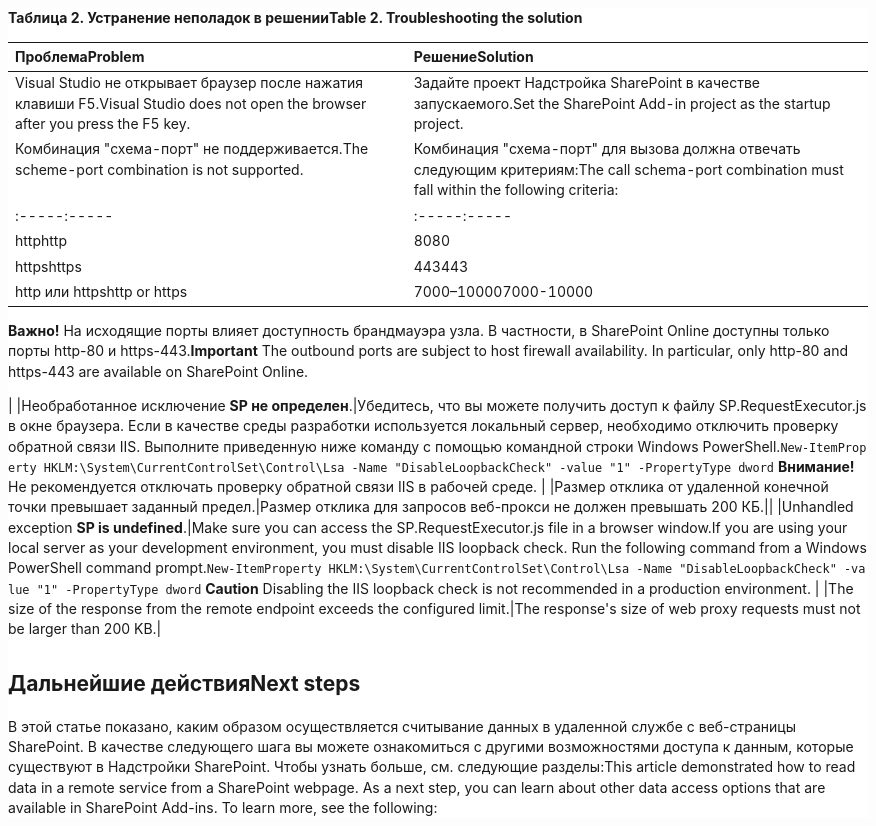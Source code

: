 <span data-ttu-id="a3053-188">**Таблица 2. Устранение неполадок в решении**</span><span class="sxs-lookup"><span data-stu-id="a3053-188">**Table 2. Troubleshooting the solution**</span></span>


|<span data-ttu-id="a3053-189">**Проблема**</span><span class="sxs-lookup"><span data-stu-id="a3053-189">**Problem**</span></span>|<span data-ttu-id="a3053-190">**Решение**</span><span class="sxs-lookup"><span data-stu-id="a3053-190">**Solution**</span></span>|
|:-----|:-----|
|<span data-ttu-id="a3053-191">Visual Studio не открывает браузер после нажатия клавиши F5.</span><span class="sxs-lookup"><span data-stu-id="a3053-191">Visual Studio does not open the browser after you press the F5 key.</span></span>|<span data-ttu-id="a3053-192">Задайте проект Надстройка SharePoint в качестве запускаемого.</span><span class="sxs-lookup"><span data-stu-id="a3053-192">Set the SharePoint Add-in project as the startup project.</span></span>|
|<span data-ttu-id="a3053-193">Комбинация "схема-порт" не поддерживается.</span><span class="sxs-lookup"><span data-stu-id="a3053-193">The scheme-port combination is not supported.</span></span>|<span data-ttu-id="a3053-194">Комбинация "схема-порт" для вызова должна отвечать следующим критериям:</span><span class="sxs-lookup"><span data-stu-id="a3053-194">The call schema-port combination must fall within the following criteria:</span></span>|<span data-ttu-id="a3053-195">**Схема**</span><span class="sxs-lookup"><span data-stu-id="a3053-195">**Scheme**</span></span>|<span data-ttu-id="a3053-196">**Порт**</span><span class="sxs-lookup"><span data-stu-id="a3053-196">**Port**</span></span>|
|<span data-ttu-id="a3053-197">:-----</span><span class="sxs-lookup"><span data-stu-id="a3053-197">:-----</span></span>|<span data-ttu-id="a3053-198">:-----</span><span class="sxs-lookup"><span data-stu-id="a3053-198">:-----</span></span>|
|<span data-ttu-id="a3053-199">http</span><span class="sxs-lookup"><span data-stu-id="a3053-199">http</span></span>|<span data-ttu-id="a3053-200">80</span><span class="sxs-lookup"><span data-stu-id="a3053-200">80</span></span>|
|<span data-ttu-id="a3053-201">https</span><span class="sxs-lookup"><span data-stu-id="a3053-201">https</span></span>|<span data-ttu-id="a3053-202">443</span><span class="sxs-lookup"><span data-stu-id="a3053-202">443</span></span>|
|<span data-ttu-id="a3053-203">http или https</span><span class="sxs-lookup"><span data-stu-id="a3053-203">http or https</span></span>|<span data-ttu-id="a3053-204">7000–10000</span><span class="sxs-lookup"><span data-stu-id="a3053-204">7000-10000</span></span>|

 <span data-ttu-id="a3053-p109">**Важно!** На исходящие порты влияет доступность брандмауэра узла. В частности, в SharePoint Online доступны только порты http-80 и https-443.</span><span class="sxs-lookup"><span data-stu-id="a3053-p109">**Important**  The outbound ports are subject to host firewall availability. In particular, only http-80 and https-443 are available on SharePoint Online.</span></span>
 

<span data-ttu-id="a3053-p110">| |Необработанное исключение **SP не определен**.|Убедитесь, что вы можете получить доступ к файлу SP.RequestExecutor.js в окне браузера. Если в качестве среды разработки используется локальный сервер, необходимо отключить проверку обратной связи IIS. Выполните приведенную ниже команду с помощью командной строки Windows PowerShell.```New-ItemProperty HKLM:\System\CurrentControlSet\Control\Lsa -Name "DisableLoopbackCheck" -value "1" -PropertyType dword``` **Внимание!** Не рекомендуется отключать проверку обратной связи IIS в рабочей среде. | |Размер отклика от удаленной конечной точки превышает заданный предел.|Размер отклика для запросов веб-прокси не должен превышать 200 КБ.|</span><span class="sxs-lookup"><span data-stu-id="a3053-p110">| |Unhandled exception  **SP is undefined**.|Make sure you can access the SP.RequestExecutor.js file in a browser window.If you are using your local server as your development environment, you must disable IIS loopback check. Run the following command from a Windows PowerShell command prompt.```New-ItemProperty HKLM:\System\CurrentControlSet\Control\Lsa -Name "DisableLoopbackCheck" -value "1" -PropertyType dword``` **Caution**  Disabling the IIS loopback check is not recommended in a production environment. | |The size of the response from the remote endpoint exceeds the configured limit.|The response's size of web proxy requests must not be larger than 200 KB.|</span></span>

## <a name="next-steps"></a><span data-ttu-id="a3053-211">Дальнейшие действия</span><span class="sxs-lookup"><span data-stu-id="a3053-211">Next steps</span></span>
<span data-ttu-id="a3053-212"><a name="SP15Queryremoteservice_Next"> </a></span><span class="sxs-lookup"><span data-stu-id="a3053-212"><a name="SP15Queryremoteservice_Next"> </a></span></span>

<span data-ttu-id="a3053-p111">В этой статье показано, каким образом осуществляется считывание данных в удаленной службе с веб-страницы SharePoint. В качестве следующего шага вы можете ознакомиться с другими возможностями доступа к данным, которые существуют в Надстройки SharePoint. Чтобы узнать больше, см. следующие разделы:</span><span class="sxs-lookup"><span data-stu-id="a3053-p111">This article demonstrated how to read data in a remote service from a SharePoint webpage. As a next step, you can learn about other data access options that are available in SharePoint Add-ins. To learn more, see the following:</span></span>
 